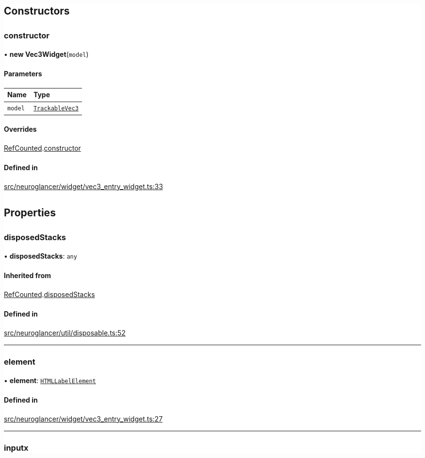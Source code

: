 ## Constructors

### constructor

• **new Vec3Widget**(`model`)

#### Parameters

| Name | Type |
| :------ | :------ |
| `model` | [`TrackableVec3`](neuroglancer_trackable_vec3.TrackableVec3.md) |

#### Overrides

[RefCounted](neuroglancer_util_disposable.RefCounted.md).[constructor](neuroglancer_util_disposable.RefCounted.md#constructor)

#### Defined in

[src/neuroglancer/widget/vec3_entry_widget.ts:33](https://github.com/ActiveBrainAtlas2/neuroglancer/blob/91617476/src/neuroglancer/widget/vec3_entry_widget.ts#L33)

## Properties

### disposedStacks

• **disposedStacks**: `any`

#### Inherited from

[RefCounted](neuroglancer_util_disposable.RefCounted.md).[disposedStacks](neuroglancer_util_disposable.RefCounted.md#disposedstacks)

#### Defined in

[src/neuroglancer/util/disposable.ts:52](https://github.com/ActiveBrainAtlas2/neuroglancer/blob/91617476/src/neuroglancer/util/disposable.ts#L52)

___

### element

• **element**: [`HTMLLabelElement`](../modules/main_module._internal_.md#htmllabelelement)

#### Defined in

[src/neuroglancer/widget/vec3_entry_widget.ts:27](https://github.com/ActiveBrainAtlas2/neuroglancer/blob/91617476/src/neuroglancer/widget/vec3_entry_widget.ts#L27)

___

### inputx
